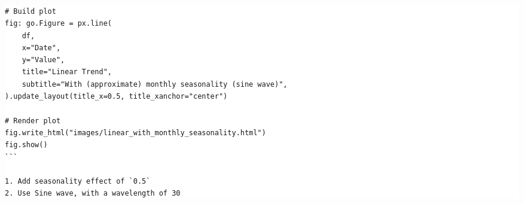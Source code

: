     # Build plot
    fig: go.Figure = px.line(
        df,
        x="Date",
        y="Value",
        title="Linear Trend",
        subtitle="With (approximate) monthly seasonality (sine wave)",
    ).update_layout(title_x=0.5, title_xanchor="center")

    # Render plot
    fig.write_html("images/linear_with_monthly_seasonality.html")
    fig.show()
    ```

    1. Add seasonality effect of `0.5`
    2. Use Sine wave, with a wavelength of 30
